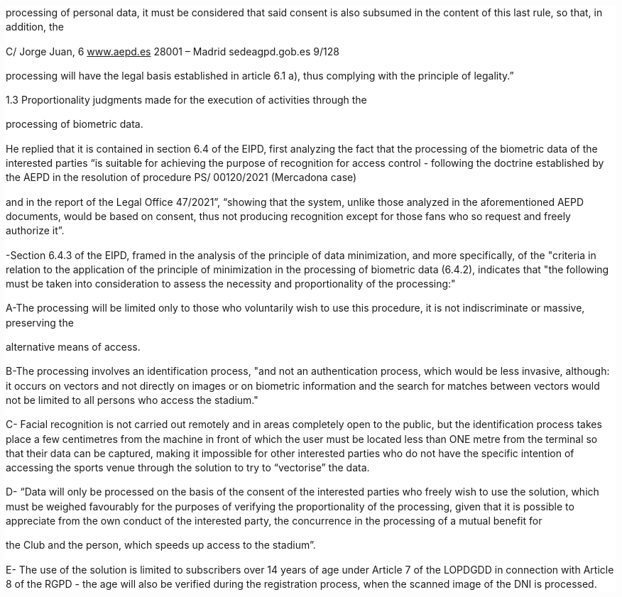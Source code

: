 processing of personal data, it must be considered that said consent is also
subsumed in the content of this last rule, so that, in addition, the

C/ Jorge Juan, 6 www.aepd.es
28001 – Madrid sedeagpd.gob.es 9/128

processing will have the legal basis established in article 6.1 a), thus complying with the
principle of legality.”

1.3 Proportionality judgments made for the execution of activities through the

processing of biometric data.

He replied that it is contained in section 6.4 of the EIPD, first analyzing the
fact that the processing of the biometric data of the interested parties “is suitable for
achieving the purpose of recognition for access control - following the doctrine
established by the AEPD in the resolution of procedure PS/ 00120/2021 (Mercadona case)

and in the report of the Legal Office 47/2021”, “showing that the system,
unlike those analyzed in the aforementioned AEPD documents, would be based on
consent, thus not producing recognition except for those fans
who so request and freely authorize it”.

-Section 6.4.3 of the EIPD, framed in the analysis of the principle of data minimization, and more specifically, of the "criteria in relation to the application of the principle of minimization in the processing of biometric data (6.4.2), indicates that "the following must be taken into consideration to assess the necessity and proportionality of the processing:"

A-The processing will be limited only to those who voluntarily
wish to use this procedure, it is not indiscriminate or massive, preserving the

alternative means of access.

B-The processing involves an identification process, "and not an authentication process, which would be
less invasive, although: it occurs on vectors and not directly on images or
on biometric information and the search for matches between vectors would not be
limited to all persons who access the stadium."

C- Facial recognition is not carried out remotely and in areas completely
open to the public, but the identification process takes place a few centimetres
from the machine in front of which the user must be located less than ONE metre from the terminal
so that their data can be captured, making it impossible for other interested parties who do not have the specific intention of accessing the sports venue
through the solution to try to “vectorise” the data.

D- “Data will only be processed on the basis of the consent of the interested parties
who freely wish to use the solution, which must be weighed favourably for the
purposes of verifying the proportionality of the processing, given that it is possible to appreciate from the
own conduct of the interested party, the concurrence in the processing of a mutual benefit for

the Club and the person, which speeds up access to the stadium”.

E- The use of the solution is limited to subscribers over 14 years of age under
Article 7 of the LOPDGDD in connection with Article 8 of the RGPD - the age will also be verified during the registration process, when the scanned image of the DNI is processed.
